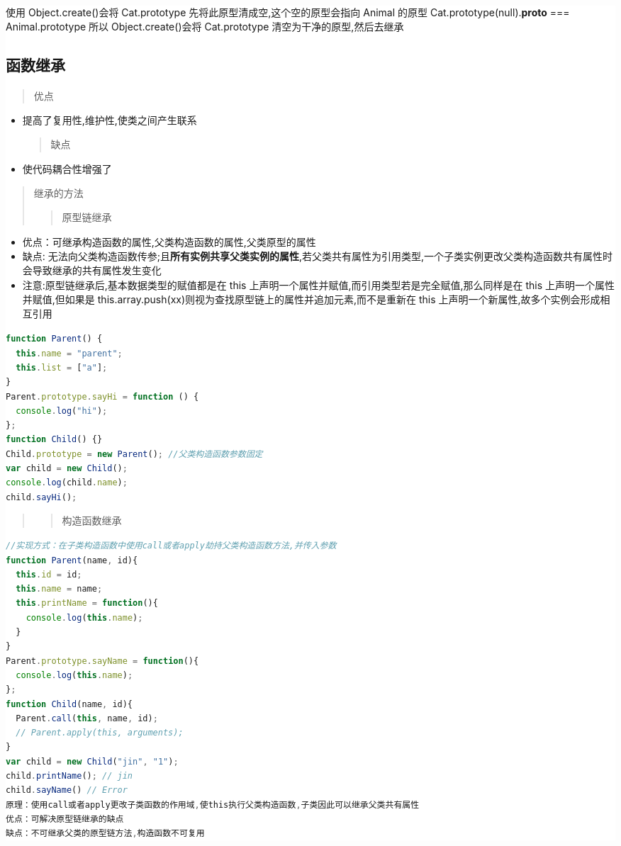 使用 Object.create()会将 Cat.prototype 先将此原型清成空,这个空的原型会指向 Animal 的原型 Cat.prototype(null).**proto** === Animal.prototype
所以 Object.create()会将 Cat.prototype 清空为干净的原型,然后去继承

## 函数继承

> 优点

- 提高了复用性,维护性,使类之间产生联系
  > 缺点
- 使代码耦合性增强了

> 继承的方法
>
> > 原型链继承

- 优点：可继承构造函数的属性,父类构造函数的属性,父类原型的属性
- 缺点: 无法向父类构造函数传参;且**所有实例共享父类实例的属性**,若父类共有属性为引用类型,一个子类实例更改父类构造函数共有属性时会导致继承的共有属性发生变化
- 注意:原型链继承后,基本数据类型的赋值都是在 this 上声明一个属性并赋值,而引用类型若是完全赋值,那么同样是在 this 上声明一个属性并赋值,但如果是 this.array.push(xx)则视为查找原型链上的属性并追加元素,而不是重新在 this 上声明一个新属性,故多个实例会形成相互引用

```ts
function Parent() {
  this.name = "parent";
  this.list = ["a"];
}
Parent.prototype.sayHi = function () {
  console.log("hi");
};
function Child() {}
Child.prototype = new Parent(); //父类构造函数参数固定
var child = new Child();
console.log(child.name);
child.sayHi();
```

> > 构造函数继承

```ts
//实现方式：在子类构造函数中使用call或者apply劫持父类构造函数方法,并传入参数
function Parent(name, id){
  this.id = id;
  this.name = name;
  this.printName = function(){
    console.log(this.name);
  }
}
Parent.prototype.sayName = function(){
  console.log(this.name);
};
function Child(name, id){
  Parent.call(this, name, id);
  // Parent.apply(this, arguments);
}
var child = new Child("jin", "1");
child.printName(); // jin
child.sayName() // Error
原理：使用call或者apply更改子类函数的作用域,使this执行父类构造函数,子类因此可以继承父类共有属性
优点：可解决原型链继承的缺点
缺点：不可继承父类的原型链方法,构造函数不可复用
```
